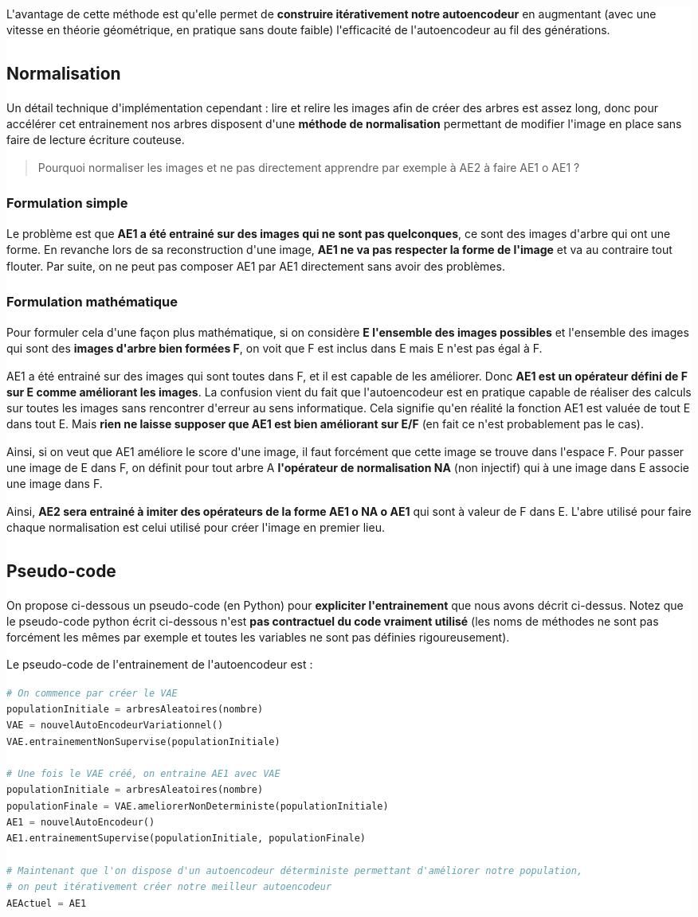 L'avantage de cette méthode est qu'elle permet de __construire itérativement notre autoencodeur__ en augmentant (avec une vitesse en théorie géométrique, en pratique sans doute faible) l'efficacité de l'autoencodeur au fil des générations.

## Normalisation

Un détail technique d'implémentation cependant : lire et relire les images afin de créer des arbres est assez long, donc pour accélérer cet entrainement nos arbres disposent d'une __méthode de normalisation__ permettant de modifier l'image en place sans faire de lecture écriture couteuse.

> Pourquoi normaliser les images et ne pas directement apprendre par exemple à AE2 à faire AE1 o AE1 ?

### Formulation simple

Le problème est que __AE1 a été entrainé sur des images qui ne sont pas quelconques__, ce sont des images d'arbre qui ont une forme. En revanche lors de sa reconstruction d'une image, __AE1 ne va pas respecter la forme de l'image__ et va au contraire tout flouter. Par suite, on ne peut pas composer AE1 par AE1 directement sans avoir des problèmes.

### Formulation mathématique

Pour formuler cela d'une façon plus mathématique, si on considère __E l'ensemble des images possibles__ et l'ensemble des images qui sont des __images d'arbre bien formées F__, on voit que F est inclus dans E mais E n'est pas égal à F.

AE1 a été entrainé sur des images qui sont toutes dans F, et il est capable de les améliorer. Donc __AE1 est un opérateur défini de F sur E comme améliorant les images__. La confusion vient du fait que l'autoencodeur est en pratique capable de réaliser des calculs sur toutes les images sans rencontrer d'erreur au sens informatique. Cela signifie qu'en réalité la fonction AE1 est valuée de tout E dans tout E. Mais __rien ne laisse supposer que AE1 est bien améliorant sur E/F__ (en fait ce n'est probablement pas le cas).

Ainsi, si on veut que AE1 améliore le score d'une image, il faut forcément que cette image se trouve dans l'espace F. Pour passer une image de E dans F, on définit pour tout arbre A __l'opérateur de normalisation NA__ (non injectif) qui à une image dans E associe une image dans F.

Ainsi, __AE2 sera entrainé à imiter des opérateurs de la forme AE1 o NA o AE1__ qui sont à valeur de F dans E. L'abre utilisé pour faire chaque normalisation est celui utilisé pour créer l'image en premier lieu.

## Pseudo-code

On propose ci-dessous un pseudo-code (en Python) pour __expliciter l'entrainement__ que nous avons décrit ci-dessus. Notez que le pseudo-code python écrit ci-dessous n'est __pas contractuel du code vraiment utilisé__ (les noms de méthodes ne sont pas forcément les mêmes par exemple et toutes les variables ne sont pas définies rigoureusement).

Le pseudo-code de l'entrainement de l'autoencodeur est :

```python
# On commence par créer le VAE
populationInitiale = arbresAleatoires(nombre)
VAE = nouvelAutoEncodeurVariationnel()
VAE.entrainementNonSupervise(populationInitiale)

# Une fois le VAE créé, on entraine AE1 avec VAE
populationInitiale = arbresAleatoires(nombre)
populationFinale = VAE.ameliorerNonDeterministe(populationInitiale)
AE1 = nouvelAutoEncodeur()
AE1.entrainementSupervise(populationInitiale, populationFinale)

# Maintenant que l'on dispose d'un autoencodeur déterministe permettant d'améliorer notre population,
# on peut itérativement créer notre meilleur autoencodeur
AEActuel = AE1
```